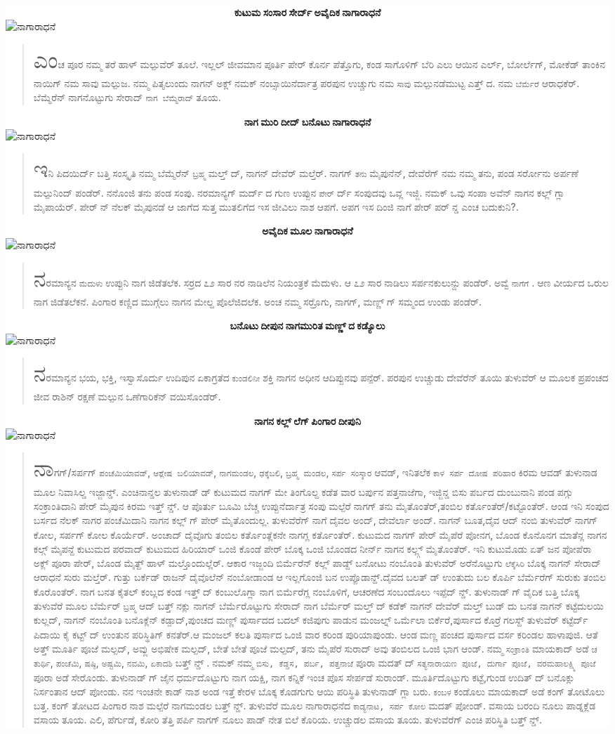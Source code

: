 **<center>ಕುಟುಮ ಸಂಸಾರ ಸೇರ್ದ್ ಅವೈದಿಕ ನಾಗಾರಾಧನೆ</center>**
![ನಾಗಾರಾಧನೆ](/images/post/july23_2020_04.jpg "ಕುಟುಮ ಸಂಸಾರ ಸೇರ್ದ್ ಅವೈದಿಕ ನಾಗಾರಾಧನೆ")

> <span style='font-size: xx-large;'>ಎಂ</span>ಚ ಪೂರ ನಮ್ಮ ತರೆ ಹಾಳ್ ಮಲ್ಪುವೆರ್ ತೂಲೆ. ಇಲ್ಲಲ್ ಜೀವಮಾನ ಪೂರ್ತಿ ಪೇರ್ ಕೊರ್ನ ಪೆತ್ತೊಗು, ಕಂಡ ಸಾಗೊಳಿಗ್ ಬೆರಿ ಎಲು ಆಯಿನ ಎರ್ಲ್, ಬೋರ್ಲೆಗ್, ಮೋಕೆಡ್ ತಾಂಕಿನ ನಾಯಿಗ್ ನಮ ಸಾವು ಮಲ್ಪುಜ. ನಮ್ಮ ಪಿತೃಲುಂದು ನಾಗನ್ ಅಕ್ಲ್  ನಮಕ್  ನಂಬ್ಸಾಯಿನೆರ್ದಾತ್ರ  ಪರಪುನ ಉಚ್ಚುಗು ನಮ `ಸಾವು` ಮಲ್ಪುನಡೆಮುಟ್ಟ ಎತ್ತ್ ದ. ನಮ `ಬೆರ್ಮೆರೆ` ಆರಾಧಕೆರ್. ಬೆಮ್ಮೆರೆನ್ ನಾಗನೊಟ್ಟುಗು ಸೇರಾದ್ `ನಾಗ ಬೆಮ್ಮೆರಾದ್` ತೂಯ.

**<center> ನಾಗ ಮುರಿ ದೀದ್ ಬನೊಟು  ನಾಗಾರಾಧನೆ</center>**
![ನಾಗಾರಾಧನೆ](/images/post/july23_2020_05.jpg " ನಾಗ ಮುರಿ ದೀದ್ ಬನೊಟು  ನಾಗಾರಾಧನೆ")

> <span style='font-size: xx-large;'>ಇ</span>ನಿ ಪಿದಯಿರ್ದ್ ಬತ್ತಿ ಸಂಸ್ಕೃತಿ ನಮ್ಮ ಬೆಮ್ಮೆರೆನ್  `ಬ್ರಹ್ಮ` ಮಲ್ತ್ ದ್, ನಾಗನ್ ದೇವೆರ್ ಮಲ್ತೆರ್. ನಾಗಗ್ `ತನು` ಮೈಪುನೆನ್, ದೇವೆರೆಗ್ ನಮ ನಮ್ಮ ತನು, ಪಂಡ ಸರ್ರೋನು ಅರ್ಪಣೆ ಮಲ್ಪುನಿಂದ್ ಪಂಡೆರ್. ನನೊಂಜಿ ತನು ಪಂಡ ಸಂಪು. ನರಮಾನ್ಯಗ್ ಮರ್ದ್ ದ ಗುಣ ಉಪ್ಪುನ `ಪೇರ್` ರ್ದ್ ಸಂಪುದವು ಒವ್ಲ ಇಜ್ಜಿ. ನಮಕ್ ಒವು ಸಂಪಾ ಅವೆನ್ ನಾಗನ ಕಲ್ಲ್ ಗ್ಲಾ ಮೈಪಾಯೆರ್. ಪೇರ್ ನ್ ನೆಲಕ್ ಮೈಪುನಡೆ ಆ ಜಾಗೆದ ಸುತ್ತ ಮುತಲಿಗೆದ ಇಸ ಜೀವಿಲು ನಾಶ ಆಪಗೆ. ಅಪಗ ಇಸ ದಿಂಜಿ ನಾಗೆ ಪೇರ್ ಪರ್ ನ್ಡ ಎಂಚ ಬದುಕುನಿ?.

**<center>ಅವೈದಿಕ  ಮೂಲ ನಾಗಾರಾಧನೆ</center>**
![ನಾಗಾರಾಧನೆ](/images/post/july23_2020_06.jpg "ಅವೈದಿಕ  ಮೂಲ ನಾಗಾರಾಧನೆ")

> <span style='font-size: xx-large;'>ನ</span>ರಮಾನ್ಯನ `ಮೆದುಳು` ಉಪ್ಪುನಿ ನಾಗ ಜಿಡೆತಲೆಕ. ಸರ್ರದ ೭೨ ಸಾರ ನರ ನಾಡಿಲೆನ ನಿಯಂತ್ರಕೆ ಮೆದುಳು. ಆ ೭೨ ಸಾರ ನಾಡಿಲು ಸರ್ಪನಕುಲುನ್ದು ಪಂಡೆರ್. ಅವ್ವೆ `ನಾಗೆಗೆ` . ಆಣ ವೀರ್ಯದ ಒರುಲ ನಾಗ ಜಿಡೆತಲೆಕನೆ. ಪಿಂಗಾರ ಕಣ್ಣಿದ ಮುಗ್ಗೆಲು ನಾಗನ ಮೇಲ್ದ ಪೊಲೆಜಿದಲೆಕ. ಅಂಚ ನಮ್ಮ ಸರ್ರೊಗು, ನಾಗಗ್, ಮಣ್ಣ್ ಗ್ ಸಮ್ಮಂದ ಉಂಡು ಪಂಡೆರ್.

 **<center> ಬನೊಟು ದೀಪುನ ನಾಗಮುರಿತ ಮಣ್ಣ್ ದ ಕಡ್ಯೊಲು</center>**
![ನಾಗಾರಾಧನೆ](/images/post/july23_2020_07.jpg " ಬನೊಟು ದೀಪುನ ನಾಗಮುರಿತ ಮಣ್ಣ್ ದ ಕಡ್ಯೊಲು")

> <span style='font-size: xx-large;'>ನ</span>ರಮಾನ್ಯನ ಭಯ, ಭಕ್ತಿ, ಇಸ್ವಾಸೊರ್ದು ಉದಿಪುನ ಏಕಾಗ್ರತೆದ `ಕುಂಡಲಿನೀ` ಶಕ್ತಿ ನಾಗನ ಅಧೀನ ಆದಿಪ್ಪುನವು ಪನ್ಪೆರ್. ಪರಪುನ ಉಚ್ಚುಡು ದೇವೆರೆನ್ ತೂಯಿ ತುಳುವೆರ್ ಆ ಮೂಲಕ ಪ್ರಪಂಚದ ಜೀವ ರಾಶಿನ್ ರಕ್ಷಣೆ ಮಲ್ಪುನ ಒಣೆಗಾರಿಕೆನ್ ವಯಿಸೊಂಡೆರ್.

**<center>ನಾಗನ ಕಲ್ಲ್ ಲೆಗ್ ಪಿಂಗಾರ ದೀಪುನಿ</center>**
![ನಾಗಾರಾಧನೆ](/images/post/july23_2020_08.jpg "ನಾಗನ ಕಲ್ಲ್ ಲೆಗ್ ಪಿಂಗಾರ ದೀಪುನಿ")

> <span style='font-size: xx-large;'>ನಾ</span>ಗಗ್/ಸರ್ಪಗ್ `ಪಂಚೆಮಿಯಾವಡ್`, `ಆಶ್ಲೇಷ ಬಲಿಯಾವಡ್`, `ನಾಗಮಂಡಲ`, `ಢಕ್ಕೆಬಲಿ`, `ಬ್ರಹ್ಮ ಮಂಡಲ`, `ಸರ್ಪ ಸಂಸ್ಕಾರ` ಆವಡ್, ಇನಿತಲೆಕ `ಕಾಳ ಸರ್ಪ ದೋಷ ಪರಿಹಾರ` ಕಿರಮ ಆವಡ್ ತುಳುನಾಡ ಮೂಲ ನಿವಾಸಿಲ್ಡ ಇಜ್ಜಾನ್ಡ್. ಎಂಚಿನಾನ್ಡಲ ತುಳುನಾಡ್ ಡ್ ಕುಟುಮದ ನಾಗಗ್ ಮೇ ತಿಂಗೊಲ್ದ ಕಡೆತ ವಾರ ಬರ್ಪುನ ಪತ್ತನಾಜೆಗಾ, ಇಜ್ಜಿನ್ಡ ಬಿಸು ಪರ್ಬದ ದುಂಬುನಾನಿ ಪಂಡ ಪಗ್ಗು ಸಂಕ್ರಾಂತಿದಾನಿ ಪೇರ್ ಮೈಪುನ ಕಿರಮ ಇತ್ತ್ ನ್ಡ್. ಆ ಪೊರ್ತು ಬೂಮಿ ಬೆಚ್ಚ ಉಪ್ಪುನೆರ್ದಾತ್ರ ಸಂಪು ಮಲ್ಪೆರೆ ನಾಗಗ್ ತನು ಮೈತೊಂತೆರ್,ತಂಬಿಲ ಕರ್ತೊಂತೆರ್/ಕಟ್ಟೊಂತೆರ್. ಆಂಡ ಇನಿ ಸಂಪುದ ಬರ್ಸದ ನೆಲಕ್ ನಾಗರ ಪಂಚೆಮಿದಾನಿ ನಾಗನ ಕಲ್ಲ್ ಗ್ ಪೇರ್ ಮೈತೊಂದುಲ್ಲ. ತುಳುವೆರೆಗ್ ನಾಗೆ ದೈವಲ ಅಂದ್, ದೇವೆರ್ಲಾ ಅಂದ್. ನಾಗನ್ ಬೂತ,ದೈವ ಆದ್ ನಂಬಿ ತುಳುವೆರ್ ನಾಗಗ್ ಕೋಲ, ಸರ್ಪಗ್ ಕೋಲ ಕೊರ್ಯೆರ್. ಅಂಚಾದ್ ದೈವೊಗು ತಂಬಿಲ ಕರ್ತೊಂತ್ಲೆಕನೇ ನಾಗಗ್ಲ ಕರ್ತೊಂತೆರ್. ಕುಟುಮದ ನಾಗಗ್ ಪೇರ್ ಮೈಪೆರೆ ಪೋನಗ, ಬೊಂಡ ಕೊನೊನಗ ಮಾತೆನ್ಲ ನಾಗನ ಕಲ್ಗ್ ಮೈಪನ್ದೆ ಕುಟುಮದ ಪರವಾದ್ ಕುಟುಮದ ಹಿರಿಯಾರ್ ಒಂಜಿ ಕೊಂಡೆ ಪೇರ್ ಬೊಕ್ಕ ಒಂಜಿ ಬೊಂಡದ ನೀರ್ನ್ ನಾಗನ ಕಲ್ಲ್ಗ್ ಮೈತೊಂತೆರ್. ಇನಿ ಕುಟುಮೊಡು ಏತ್ ಜನ ಪೋಪೆರಾ ಅಕ್ಲ್ ಪೂರಾ ಪೇರ್, ಬೊಂಡ ಮೈತ್ದ್ ಹಾಳ್ ಮಲ್ತೊಂದುಲ್ಲೆರ್. ಆಕಾರ ಇಜ್ಜಂದಿ ಬಿರ್ಮೆರೆನ್  ಕಲ್ಲ್ ಪಾಡ್ದ್ ಬನೋಟು ನಂಬೊಂತಿ ತುಳುವೆರ್ ಅರೆನೊಟ್ಟುಗು `ಲೆಕ್ಕೆಸಿರಿ` ಬೊಕ್ಕ ನಾಗನ್ ಸೇರಾದ್ ಆರಾಧನೆ ಸುರು ಮಲ್ತೆರ್. ಗುತ್ತು ಬರ್ಕೆಡ್ ರಾಜನ್ ದೈವೊಲೆನ್ ನಂಬೋಡಾಂಡ ಆ ಇಲ್ಲಗೊಂಜಿ  ಬನ  ಉಪ್ಪೊಡಾನ್ದ್.ದೈವದ ಬಲತ್ ಡ್ ಉಂತುದು ಬಲ ಕೊರ್ಪಿ ಬೆರ್ಮೆರೆಗ್ ಸುರುಕು ತಂಬಿಲ ಕೊರೊಂತೆರ್. ನಾಗ ಬನತ ಕೈತಲ್ ಕಂಬ್ಲದ ಕಂಡ ಇತ್ತ್ ದ್ ಕಂಬುಲೊಗ್ಲಾ ನಾಗ ಬಿರ್ಮೆರೆಗ್ಲ ನಂಬೊಳಿಗೆ, ಆಚರಣೆದ ಸಂಬಂದೊಲು ಇಪ್ಪೆದ್ ನ್ಡ್.    ತುಳುನಾಡ್ ಗ್ ವೈದಿಕ ಬತ್ತಿ ಬೊಕ್ಕ ತುಳುವೆರೆ ಮೂಲ ಬೆರ್ಮೆರ್ `ಬ್ರಹ್ಮ` ಆದ್ ಬತ್ತ್ ನಕ್ಲು ನಾಗನ್ ಬೆರ್ಮೆರೊಟ್ಟುಗು ಸೇರಾದ್ ನಾಗ ಬೆರ್ಮೆರ್ ಮಲ್ತ್ ದ್ ಕಡೆಕ್ ನಾಗನ್ ದೇವೆರ್ ಮಲ್ತ್ ಬುಡ್ ದು ಬನತ ನಾಗನ್ ಕಟ್ಟೆದುಲಯಿ ಕುಲ್ಲದ್, ನಾಗನ್ ನಂಬೊಂತಿ ಬನೊಕ್ಲೆನ್ ಕಡ್ಪಾದ್,ಪುಂಚದ ಮಣ್ಣ್ ಪುರ್ಸಾದದ ಬದಲ್ ಕಜಿಪುಗು ಪಾಡುನ ಮಂಜಲ್ನ್ ಒರ್ಮೆಲಾ ಬಿರ್ಕೆರೆ,ಪುರ್ಸಾದ ಕೊರ್ರೆ ಗಲಸ್ದ್ ತುಳುವೆರ್ ಕಟ್ಟೆರ್ದ್ ಪಿದಾಯಿ ಕೈ ಕಟ್ಟ್ ದ್ ಉಂತುನ ಪರಿಸ್ಥಿತಿಗ್ ಕನತೆರ್.ಆ ಮಂಜಲ್ ಕಲತಿ ಪುರ್ಸಾದ ಒಂಜಿ ವಾರ ಕರಿಂಡ ಪುರಿಯಾಪುಂಡು. ಆಂಡ ಮಣ್ಣ ಪಂಚದ ಪುರ್ಸಾದ ವರ್ಸ ಕರಿಂಡಲ ಹಾಳಾಪುಜಿ. ಆತೆ ಅತ್ತ್ ಮೂರ್ತಿ ಪೂಜೆ ಮಲ್ಪದ್, ಅವ್ಲು ಅಭಿಷೇಕ ಮಲ್ಪದ್, ಬೇತೆ ಬೇತೆ ಪೂಜೆ ಮಲ್ಪದ್, ತನು  ಮೈಪೆರೆ ಸುರಾದ್ ಅವು  ತಂಬಿಲದ ಒಂಜಿ ಭಾಗ ಆಂಡ್. ನಮ್ಮ `ಸಂಕ್ರಾಂತಿ` ಮಾಯಕಾದ್ ಅಡೆ `ಚತುರ್ಥಿ`, `ಪಂಚೆಮಿ`, `ಷಷ್ಠಿ`, `ಅಷ್ಟಮಿ`, `ನವಮಿ`, `ಏಕಾದಶಿ` ಬತ್ತ್ ನ್ಡ್ . ನಮಕ್ ನಮ್ಮ `ಬಿಸು, ಕೆಡ್ಡಸ, ಪರ್ಬ, ಪತ್ತನಾಜೆ` ಪೂರಾ ಮದತ್ ದ್ `ಸತ್ಯನಾರಾಯಣ ಪೂಜೆ, ದುರ್ಗಾ ಪೂಜೆ, ವರಮಹಾಲಕ್ಷ್ಮಿ ಪೂಜೆ` ಪೂರಾ ಅಡೆ ಸೇರೊಂಡು. ತುಳುನಾಡ್ ಗ್  ಜೈನ ಧರ್ಮದೊಟ್ಟುಗು ನಾಗ ಯಕ್ಷಿ, ನಾಗ ಕನ್ನಿಕೆ ಇಂಚ ಪೊಸ ಸೇರ್ಪಡೆ ಸುರಾಂಡ್. ಮೂರ್ತಿದೊಟ್ಟುಗು ಕಟ್ಟೆ,ಗುಂಡ ಉದಿತ್ ದ್ ಬನೊಕ್ಲು ನಿರ್ಸಂತಾನ ಆದ್ ಪೋಂಡು. ನನ ಇಂಚನೇ ಕಾಡ್ ನಾಶ ಅಂಡ ಇತ್ತೆ ಕೇರಳ ಬೊಕ್ಕ ಕೊಡಗುಗು ಆಯಿ ಪರಿಸ್ಥಿತಿ ತುಳುನಾಡ್ ಗ್ಲಾ  ಬರು. `ಕಂಬಳ` ಕಂಡೊಲು ಮಾಯಕಾದ್ ಅಡೆ ಕಂಗ್ ತೋಟೊಲು ಬತ್ತ. ಕಂಗ್ ತೋಟದ ಪಿಂಗಾರ ನಾಶ ಮಲ್ಪೆರೆ ನಾಗಮಂಡಲ ಬತ್ತ್ ನ್ಡ್. ತುಳುವೆರೆ ಮೂಲ ನಾಗಾರಾಧನೆದ  `ಕಾಡ್ಯನಾಟ, ಸರ್ಪ ಕೋಲ` ಮದತ್ ಪೋಂಡ್. ವಸಾಯ ಬರಂದಿ ನೂಲು ಪಾಡ್ನಕ್ಲೆಡ ವಸಾಯ ತೂಯ. ಎಲಿ, ಪೆರ್ಗುಡೆ, ಕೋರಿ ತೆತ್ತಿ ಪರ್ಪಿ ನಾಗಗ್ ನೂಲು ಪಾಡ್ ನೇತ ಬಿಲೆ ಕೊರಿಯ. ಉಚ್ಚುಡಲ ವಸಾಯ ತೂಯ. ತುಳುವೆರೆಗ್ ಎಂಚಿ ಪರಿಸ್ಥಿತಿ ಬತ್ತ್ ನ್ಡ್. 
